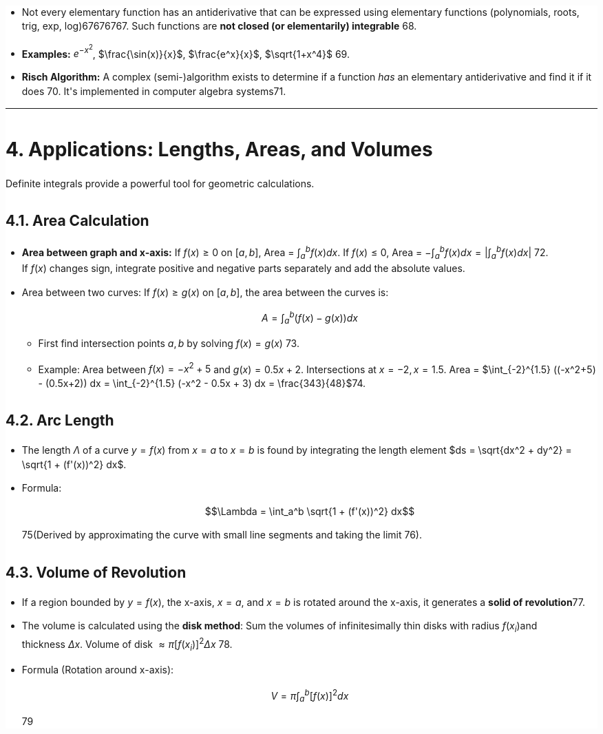 - Not every elementary function has an antiderivative that can be expressed using elementary functions (polynomials, roots, trig, exp, log)67676767. Such functions are **not closed (or elementarily) integrable** 68.
    
- **Examples:** $e^{-x^2}$, $\frac{\sin(x)}{x}$, $\frac{e^x}{x}$, $\sqrt{1+x^4}$ 69.
    
- **Risch Algorithm:** A complex (semi-)algorithm exists to determine if a function _has_ an elementary antiderivative and find it if it does 70. It's implemented in computer algebra systems71.
    

---

# 4. Applications: Lengths, Areas, and Volumes

Definite integrals provide a powerful tool for geometric calculations.

## 4.1. Area Calculation

- **Area between graph and x-axis:** If $f(x) \ge 0$ on $[a,b]$, Area = $\int_a^b f(x) dx$. If $f(x) \le 0$, Area = $-\int_a^b f(x) dx = |\int_a^b f(x) dx|$ 72. If $f(x)$ changes sign, integrate positive and negative parts separately and add the absolute values.
    
- Area between two curves: If $f(x) \ge g(x)$ on $[a,b]$, the area between the curves is:
    
    $$A = \int_a^b (f(x) - g(x)) dx$$
    
    - First find intersection points $a, b$ by solving $f(x)=g(x)$ 73.
        
    - Example: Area between $f(x)=-x^2+5$ and $g(x)=0.5x+2$. Intersections at $x=-2, x=1.5$. Area = $\int_{-2}^{1.5} ((-x^2+5) - (0.5x+2)) dx = \int_{-2}^{1.5} (-x^2 - 0.5x + 3) dx = \frac{343}{48}$74.
        

## 4.2. Arc Length

- The length $\Lambda$ of a curve $y=f(x)$ from $x=a$ to $x=b$ is found by integrating the length element $ds = \sqrt{dx^2 + dy^2} = \sqrt{1 + (f'(x))^2} dx$.
    
- Formula:
    
    $$\Lambda = \int_a^b \sqrt{1 + (f'(x))^2} dx$$
    
    75(Derived by approximating the curve with small line segments and taking the limit 76).
    

## 4.3. Volume of Revolution

- If a region bounded by $y=f(x)$, the x-axis, $x=a$, and $x=b$ is rotated around the x-axis, it generates a **solid of revolution**77.
    
- The volume is calculated using the **disk method**: Sum the volumes of infinitesimally thin disks with radius $f(x_i)$and thickness $\Delta x$. Volume of disk $\approx \pi [f(x_i)]^2 \Delta x$ 78.
    
- Formula (Rotation around x-axis):
    
    $$V = \pi \int_a^b [f(x)]^2 dx$$
    
    79
    
